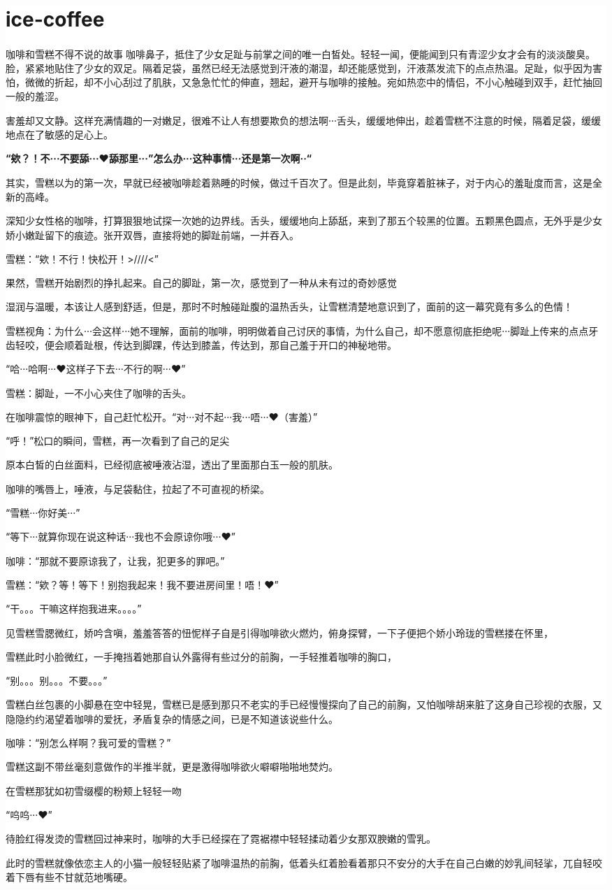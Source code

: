 # ice-coffee
咖啡和雪糕不得不说的故事
咖啡鼻子，抵住了少女足趾与前掌之间的唯一白皙处。轻轻一闻，便能闻到只有青涩少女才会有的淡淡酸臭。脸，紧紧地贴住了少女的双足。隔着足袋，虽然已经无法感觉到汗液的潮湿，却还能感觉到，汗液蒸发流下的点点热温。足趾，似乎因为害怕，微微的折起，却不小心刮过了肌肤，又急急忙忙的伸直，翘起，避开与咖啡的接触。宛如热恋中的情侣，不小心触碰到双手，赶忙抽回一般的羞涩。

害羞却又文静。这样充满情趣的一对嫩足，很难不让人有想要欺负的想法啊···舌头，缓缓地伸出，趁着雪糕不注意的时候，隔着足袋，缓缓地点在了敏感的足心上。

**“欸？！不···不要舔···♥️舔那里···”怎么办···这种事情···还是第一次啊··“**

其实，雪糕以为的第一次，早就已经被咖啡趁着熟睡的时候，做过千百次了。但是此刻，毕竟穿着脏袜子，对于内心的羞耻度而言，这是全新的高峰。

深知少女性格的咖啡，打算狠狠地试探一次她的边界线。舌头，缓缓地向上舔舐，来到了那五个较黑的位置。五颗黑色圆点，无外乎是少女娇小嫩趾留下的痕迹。张开双唇，直接将她的脚趾前端，一并吞入。

雪糕：“欸！不行！快松开！>////<”

果然，雪糕开始剧烈的挣扎起来。自己的脚趾，第一次，感觉到了一种从未有过的奇妙感觉

湿润与温暖，本该让人感到舒适，但是，那时不时触碰趾腹的温热舌头，让雪糕清楚地意识到了，面前的这一幕究竟有多么的色情！

雪糕视角：为什么···会这样···她不理解，面前的咖啡，明明做着自己讨厌的事情，为什么自己，却不愿意彻底拒绝呢···脚趾上传来的点点牙齿轻咬，便会顺着趾根，传达到脚踝，传达到膝盖，传达到，那自己羞于开口的神秘地带。

“哈···哈啊···♥️这样子下去···不行的啊···♥️”

雪糕：脚趾，一不小心夹住了咖啡的舌头。

在咖啡震惊的眼神下，自己赶忙松开。“对···对不起···我···唔···♥️（害羞）”

“呼！”松口的瞬间，雪糕，再一次看到了自己的足尖

原本白皙的白丝面料，已经彻底被唾液沾湿，透出了里面那白玉一般的肌肤。

咖啡的嘴唇上，唾液，与足袋黏住，拉起了不可直视的桥梁。

“雪糕···你好美···”

“等下···就算你现在说这种话···我也不会原谅你哦···♥️”

咖啡：“那就不要原谅我了，让我，犯更多的罪吧。”

雪糕：“欸？等！等下！别抱我起来！我不要进房间里！唔！♥️”

“干。。。干嘛这样抱我进来。。。。”

见雪糕雪腮微红，娇吟含嗔，羞羞答答的忸怩样子自是引得咖啡欲火燃灼，俯身探臂，一下子便把个娇小玲珑的雪糕搂在怀里，

雪糕此时小脸微红，一手掩挡着她那自认外露得有些过分的前胸，一手轻推着咖啡的胸口，

“别。。。别。。。不要。。。”

雪糕白丝包裹的小脚悬在空中轻晃，雪糕已是感到那只不老实的手已经慢慢探向了自己的前胸，又怕咖啡胡来脏了这身自己珍视的衣服，又隐隐约约渴望着咖啡的爱抚，矛盾复杂的情感之间，已是不知道该说些什么。

咖啡：“别怎么样啊？我可爱的雪糕？”

雪糕这副不带丝毫刻意做作的半推半就，更是激得咖啡欲火噼噼啪啪地焚灼。

在雪糕那犹如初雪缀樱的粉颊上轻轻一吻

“呜呜···♥️”

待脸红得发烫的雪糕回过神来时，咖啡的大手已经探在了霓裾襟中轻轻揉动着少女那双腴嫩的雪乳。

此时的雪糕就像依恋主人的小猫一般轻轻贴紧了咖啡温热的前胸，低着头红着脸看着那只不安分的大手在自己白嫩的妙乳间轻挲，兀自轻咬着下唇有些不甘就范地嘴硬。
